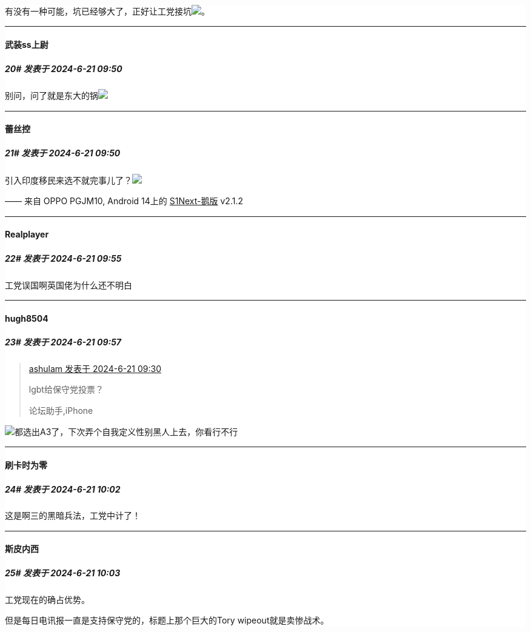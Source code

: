 有没有一种可能，坑已经够大了，正好让工党接坑<img src="https://static.saraba1st.com/image/smiley/face2017/037.png" referrerpolicy="no-referrer">。

*****

####  武装ss上尉  
##### 20#       发表于 2024-6-21 09:50

别问，问了就是东大的锅<img src="https://static.saraba1st.com/image/smiley/face2017/037.png" referrerpolicy="no-referrer">

*****

####  蕾丝控  
##### 21#       发表于 2024-6-21 09:50

引入印度移民来选不就完事儿了？<img src="https://static.saraba1st.com/image/smiley/face2017/037.png" referrerpolicy="no-referrer">

—— 来自 OPPO PGJM10, Android 14上的 [S1Next-鹅版](https://github.com/ykrank/S1-Next/releases) v2.1.2

*****

####  Realplayer  
##### 22#       发表于 2024-6-21 09:55

工党误国啊英国佬为什么还不明白

*****

####  hugh8504  
##### 23#       发表于 2024-6-21 09:57

<blockquote><a href="httphttps://bbs.saraba1st.com/2b/forum.php?mod=redirect&amp;goto=findpost&amp;pid=65320101&amp;ptid=2188396" target="_blank">ashulam 发表于 2024-6-21 09:30</a>

lgbt给保守党投票？

论坛助手,iPhone</blockquote>
<img src="https://static.saraba1st.com/image/smiley/face2017/245.png" referrerpolicy="no-referrer">都选出A3了，下次弄个自我定义性别黑人上去，你看行不行

*****

####  刷卡时为零  
##### 24#       发表于 2024-6-21 10:02

这是啊三的黑暗兵法，工党中计了！

*****

####  斯皮内西  
##### 25#       发表于 2024-6-21 10:03

工党现在的确占优势。

但是每日电讯报一直是支持保守党的，标题上那个巨大的Tory wipeout就是卖惨战术。
